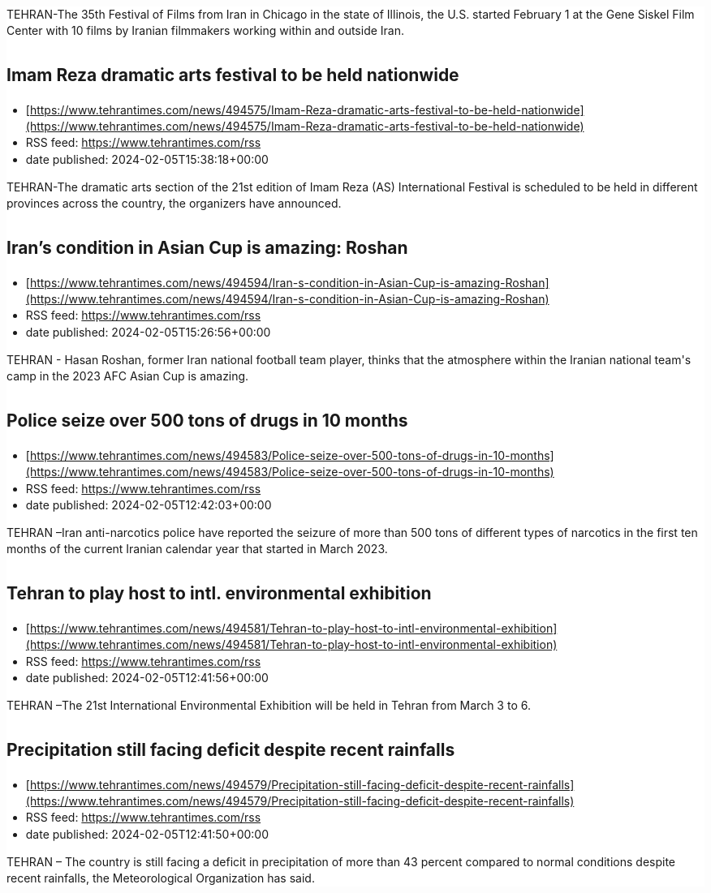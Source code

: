 TEHRAN-The 35th Festival of Films from Iran in Chicago in the state of Illinois, the U.S. started February 1 at the Gene Siskel Film Center with 10 films by Iranian filmmakers working within and outside Iran.

## Imam Reza dramatic arts festival to be held nationwide
 - [https://www.tehrantimes.com/news/494575/Imam-Reza-dramatic-arts-festival-to-be-held-nationwide](https://www.tehrantimes.com/news/494575/Imam-Reza-dramatic-arts-festival-to-be-held-nationwide)
 - RSS feed: https://www.tehrantimes.com/rss
 - date published: 2024-02-05T15:38:18+00:00

TEHRAN-The dramatic arts section of the 21st edition of Imam Reza (AS) International Festival is scheduled to be held in different provinces across the country, the organizers have announced.

## Iran’s condition in Asian Cup is amazing: Roshan
 - [https://www.tehrantimes.com/news/494594/Iran-s-condition-in-Asian-Cup-is-amazing-Roshan](https://www.tehrantimes.com/news/494594/Iran-s-condition-in-Asian-Cup-is-amazing-Roshan)
 - RSS feed: https://www.tehrantimes.com/rss
 - date published: 2024-02-05T15:26:56+00:00

TEHRAN - Hasan Roshan, former Iran national football team player, thinks that the atmosphere within the Iranian national team's camp in the 2023 AFC Asian Cup is amazing.

## Police seize over 500 tons of drugs in 10 months
 - [https://www.tehrantimes.com/news/494583/Police-seize-over-500-tons-of-drugs-in-10-months](https://www.tehrantimes.com/news/494583/Police-seize-over-500-tons-of-drugs-in-10-months)
 - RSS feed: https://www.tehrantimes.com/rss
 - date published: 2024-02-05T12:42:03+00:00

TEHRAN –Iran anti-narcotics police have reported the seizure of more than 500 tons of different types of narcotics in the first ten months of the current Iranian calendar year that started in March 2023.

## Tehran to play host to intl. environmental exhibition
 - [https://www.tehrantimes.com/news/494581/Tehran-to-play-host-to-intl-environmental-exhibition](https://www.tehrantimes.com/news/494581/Tehran-to-play-host-to-intl-environmental-exhibition)
 - RSS feed: https://www.tehrantimes.com/rss
 - date published: 2024-02-05T12:41:56+00:00

TEHRAN –The 21st International Environmental Exhibition will be held in Tehran from March 3 to 6.

## Precipitation still facing deficit despite recent rainfalls
 - [https://www.tehrantimes.com/news/494579/Precipitation-still-facing-deficit-despite-recent-rainfalls](https://www.tehrantimes.com/news/494579/Precipitation-still-facing-deficit-despite-recent-rainfalls)
 - RSS feed: https://www.tehrantimes.com/rss
 - date published: 2024-02-05T12:41:50+00:00

TEHRAN – The country is still facing a deficit in precipitation of more than 43 percent compared to normal conditions despite recent rainfalls, the Meteorological Organization has said.
